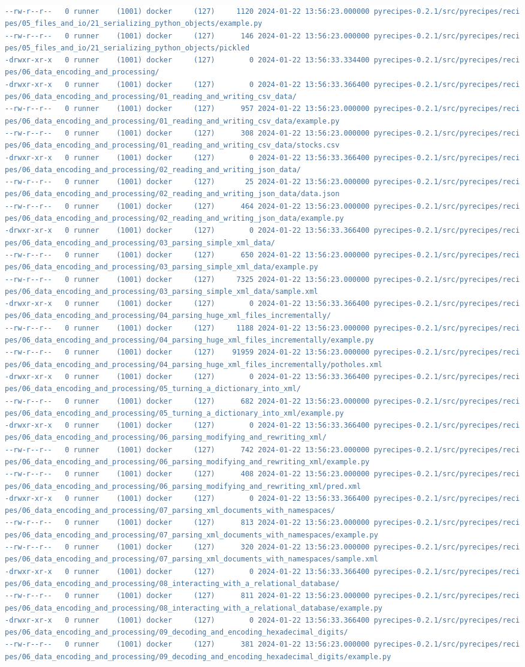 ```diff
--rw-r--r--   0 runner    (1001) docker     (127)     1120 2024-01-22 13:56:23.000000 pyrecipes-0.2.1/src/pyrecipes/recipes/05_files_and_io/21_serializing_python_objects/example.py
--rw-r--r--   0 runner    (1001) docker     (127)      146 2024-01-22 13:56:23.000000 pyrecipes-0.2.1/src/pyrecipes/recipes/05_files_and_io/21_serializing_python_objects/pickled
-drwxr-xr-x   0 runner    (1001) docker     (127)        0 2024-01-22 13:56:33.334400 pyrecipes-0.2.1/src/pyrecipes/recipes/06_data_encoding_and_processing/
-drwxr-xr-x   0 runner    (1001) docker     (127)        0 2024-01-22 13:56:33.366400 pyrecipes-0.2.1/src/pyrecipes/recipes/06_data_encoding_and_processing/01_reading_and_writing_csv_data/
--rw-r--r--   0 runner    (1001) docker     (127)      957 2024-01-22 13:56:23.000000 pyrecipes-0.2.1/src/pyrecipes/recipes/06_data_encoding_and_processing/01_reading_and_writing_csv_data/example.py
--rw-r--r--   0 runner    (1001) docker     (127)      308 2024-01-22 13:56:23.000000 pyrecipes-0.2.1/src/pyrecipes/recipes/06_data_encoding_and_processing/01_reading_and_writing_csv_data/stocks.csv
-drwxr-xr-x   0 runner    (1001) docker     (127)        0 2024-01-22 13:56:33.366400 pyrecipes-0.2.1/src/pyrecipes/recipes/06_data_encoding_and_processing/02_reading_and_writing_json_data/
--rw-r--r--   0 runner    (1001) docker     (127)       25 2024-01-22 13:56:23.000000 pyrecipes-0.2.1/src/pyrecipes/recipes/06_data_encoding_and_processing/02_reading_and_writing_json_data/data.json
--rw-r--r--   0 runner    (1001) docker     (127)      464 2024-01-22 13:56:23.000000 pyrecipes-0.2.1/src/pyrecipes/recipes/06_data_encoding_and_processing/02_reading_and_writing_json_data/example.py
-drwxr-xr-x   0 runner    (1001) docker     (127)        0 2024-01-22 13:56:33.366400 pyrecipes-0.2.1/src/pyrecipes/recipes/06_data_encoding_and_processing/03_parsing_simple_xml_data/
--rw-r--r--   0 runner    (1001) docker     (127)      650 2024-01-22 13:56:23.000000 pyrecipes-0.2.1/src/pyrecipes/recipes/06_data_encoding_and_processing/03_parsing_simple_xml_data/example.py
--rw-r--r--   0 runner    (1001) docker     (127)     7325 2024-01-22 13:56:23.000000 pyrecipes-0.2.1/src/pyrecipes/recipes/06_data_encoding_and_processing/03_parsing_simple_xml_data/sample.xml
-drwxr-xr-x   0 runner    (1001) docker     (127)        0 2024-01-22 13:56:33.366400 pyrecipes-0.2.1/src/pyrecipes/recipes/06_data_encoding_and_processing/04_parsing_huge_xml_files_incrementally/
--rw-r--r--   0 runner    (1001) docker     (127)     1188 2024-01-22 13:56:23.000000 pyrecipes-0.2.1/src/pyrecipes/recipes/06_data_encoding_and_processing/04_parsing_huge_xml_files_incrementally/example.py
--rw-r--r--   0 runner    (1001) docker     (127)    91959 2024-01-22 13:56:23.000000 pyrecipes-0.2.1/src/pyrecipes/recipes/06_data_encoding_and_processing/04_parsing_huge_xml_files_incrementally/potholes.xml
-drwxr-xr-x   0 runner    (1001) docker     (127)        0 2024-01-22 13:56:33.366400 pyrecipes-0.2.1/src/pyrecipes/recipes/06_data_encoding_and_processing/05_turning_a_dictionary_into_xml/
--rw-r--r--   0 runner    (1001) docker     (127)      682 2024-01-22 13:56:23.000000 pyrecipes-0.2.1/src/pyrecipes/recipes/06_data_encoding_and_processing/05_turning_a_dictionary_into_xml/example.py
-drwxr-xr-x   0 runner    (1001) docker     (127)        0 2024-01-22 13:56:33.366400 pyrecipes-0.2.1/src/pyrecipes/recipes/06_data_encoding_and_processing/06_parsing_modifying_and_rewriting_xml/
--rw-r--r--   0 runner    (1001) docker     (127)      742 2024-01-22 13:56:23.000000 pyrecipes-0.2.1/src/pyrecipes/recipes/06_data_encoding_and_processing/06_parsing_modifying_and_rewriting_xml/example.py
--rw-r--r--   0 runner    (1001) docker     (127)      408 2024-01-22 13:56:23.000000 pyrecipes-0.2.1/src/pyrecipes/recipes/06_data_encoding_and_processing/06_parsing_modifying_and_rewriting_xml/pred.xml
-drwxr-xr-x   0 runner    (1001) docker     (127)        0 2024-01-22 13:56:33.366400 pyrecipes-0.2.1/src/pyrecipes/recipes/06_data_encoding_and_processing/07_parsing_xml_documents_with_namespaces/
--rw-r--r--   0 runner    (1001) docker     (127)      813 2024-01-22 13:56:23.000000 pyrecipes-0.2.1/src/pyrecipes/recipes/06_data_encoding_and_processing/07_parsing_xml_documents_with_namespaces/example.py
--rw-r--r--   0 runner    (1001) docker     (127)      320 2024-01-22 13:56:23.000000 pyrecipes-0.2.1/src/pyrecipes/recipes/06_data_encoding_and_processing/07_parsing_xml_documents_with_namespaces/sample.xml
-drwxr-xr-x   0 runner    (1001) docker     (127)        0 2024-01-22 13:56:33.366400 pyrecipes-0.2.1/src/pyrecipes/recipes/06_data_encoding_and_processing/08_interacting_with_a_relational_database/
--rw-r--r--   0 runner    (1001) docker     (127)      811 2024-01-22 13:56:23.000000 pyrecipes-0.2.1/src/pyrecipes/recipes/06_data_encoding_and_processing/08_interacting_with_a_relational_database/example.py
-drwxr-xr-x   0 runner    (1001) docker     (127)        0 2024-01-22 13:56:33.366400 pyrecipes-0.2.1/src/pyrecipes/recipes/06_data_encoding_and_processing/09_decoding_and_encoding_hexadecimal_digits/
--rw-r--r--   0 runner    (1001) docker     (127)      381 2024-01-22 13:56:23.000000 pyrecipes-0.2.1/src/pyrecipes/recipes/06_data_encoding_and_processing/09_decoding_and_encoding_hexadecimal_digits/example.py
```